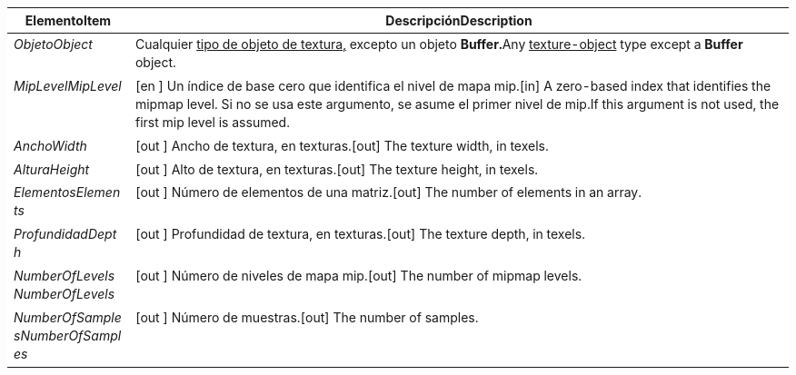 

| <span data-ttu-id="d0198-112">Elemento</span><span class="sxs-lookup"><span data-stu-id="d0198-112">Item</span></span>                                                                                                                               | <span data-ttu-id="d0198-113">Descripción</span><span class="sxs-lookup"><span data-stu-id="d0198-113">Description</span></span>                                                                                                                          |
|------------------------------------------------------------------------------------------------------------------------------------|--------------------------------------------------------------------------------------------------------------------------------------|
| <span data-ttu-id="d0198-114"><span id="Object"></span><span id="object"></span><span id="OBJECT"></span>*Objeto*</span><span class="sxs-lookup"><span data-stu-id="d0198-114"><span id="Object"></span><span id="object"></span><span id="OBJECT"></span>*Object*</span></span><br/>                                     | <span data-ttu-id="d0198-115">Cualquier [tipo de objeto de textura,](dx-graphics-hlsl-to-type.md) excepto un objeto **Buffer.**</span><span class="sxs-lookup"><span data-stu-id="d0198-115">Any [texture-object](dx-graphics-hlsl-to-type.md) type except a **Buffer** object.</span></span><br/>                                       |
| <span data-ttu-id="d0198-116"><span id="MipLevel"></span><span id="miplevel"></span><span id="MIPLEVEL"></span>*MipLevel*</span><span class="sxs-lookup"><span data-stu-id="d0198-116"><span id="MipLevel"></span><span id="miplevel"></span><span id="MIPLEVEL"></span>*MipLevel*</span></span><br/>                             | <span data-ttu-id="d0198-117">\[en \] Un índice de base cero que identifica el nivel de mapa mip.</span><span class="sxs-lookup"><span data-stu-id="d0198-117">\[in\] A zero-based index that identifies the mipmap level.</span></span> <span data-ttu-id="d0198-118">Si no se usa este argumento, se asume el primer nivel de mip.</span><span class="sxs-lookup"><span data-stu-id="d0198-118">If this argument is not used, the first mip level is assumed.</span></span><br/> |
| <span data-ttu-id="d0198-119"><span id="Width"></span><span id="width"></span><span id="WIDTH"></span>*Ancho*</span><span class="sxs-lookup"><span data-stu-id="d0198-119"><span id="Width"></span><span id="width"></span><span id="WIDTH"></span>*Width*</span></span><br/>                                         | <span data-ttu-id="d0198-120">\[out \] Ancho de textura, en texturas.</span><span class="sxs-lookup"><span data-stu-id="d0198-120">\[out\] The texture width, in texels.</span></span><br/>                                                                                     |
| <span data-ttu-id="d0198-121"><span id="Height"></span><span id="height"></span><span id="HEIGHT"></span>*Altura*</span><span class="sxs-lookup"><span data-stu-id="d0198-121"><span id="Height"></span><span id="height"></span><span id="HEIGHT"></span>*Height*</span></span><br/>                                     | <span data-ttu-id="d0198-122">\[out \] Alto de textura, en texturas.</span><span class="sxs-lookup"><span data-stu-id="d0198-122">\[out\] The texture height, in texels.</span></span><br/>                                                                                    |
| <span data-ttu-id="d0198-123"><span id="Elements"></span><span id="elements"></span><span id="ELEMENTS"></span>*Elementos*</span><span class="sxs-lookup"><span data-stu-id="d0198-123"><span id="Elements"></span><span id="elements"></span><span id="ELEMENTS"></span>*Elements*</span></span><br/>                             | <span data-ttu-id="d0198-124">\[out \] Número de elementos de una matriz.</span><span class="sxs-lookup"><span data-stu-id="d0198-124">\[out\] The number of elements in an array.</span></span><br/>                                                                               |
| <span data-ttu-id="d0198-125"><span id="Depth"></span><span id="depth"></span><span id="DEPTH"></span>*Profundidad*</span><span class="sxs-lookup"><span data-stu-id="d0198-125"><span id="Depth"></span><span id="depth"></span><span id="DEPTH"></span>*Depth*</span></span><br/>                                         | <span data-ttu-id="d0198-126">\[out \] Profundidad de textura, en texturas.</span><span class="sxs-lookup"><span data-stu-id="d0198-126">\[out\] The texture depth, in texels.</span></span><br/>                                                                                     |
| <span data-ttu-id="d0198-127"><span id="NumberOfLevels"></span><span id="numberoflevels"></span><span id="NUMBEROFLEVELS"></span>*NumberOfLevels*</span><span class="sxs-lookup"><span data-stu-id="d0198-127"><span id="NumberOfLevels"></span><span id="numberoflevels"></span><span id="NUMBEROFLEVELS"></span>*NumberOfLevels*</span></span><br/>     | <span data-ttu-id="d0198-128">\[out \] Número de niveles de mapa mip.</span><span class="sxs-lookup"><span data-stu-id="d0198-128">\[out\] The number of mipmap levels.</span></span><br/>                                                                                      |
| <span data-ttu-id="d0198-129"><span id="NumberOfSamples"></span><span id="numberofsamples"></span><span id="NUMBEROFSAMPLES"></span>*NumberOfSamples*</span><span class="sxs-lookup"><span data-stu-id="d0198-129"><span id="NumberOfSamples"></span><span id="numberofsamples"></span><span id="NUMBEROFSAMPLES"></span>*NumberOfSamples*</span></span><br/> | <span data-ttu-id="d0198-130">\[out \] Número de muestras.</span><span class="sxs-lookup"><span data-stu-id="d0198-130">\[out\] The number of samples.</span></span><br/>                                                                                            |



 
